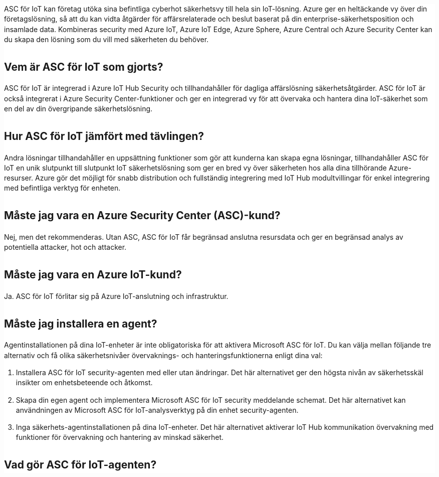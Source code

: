 ASC för IoT kan företag utöka sina befintliga cyberhot säkerhetsvy till hela sin IoT-lösning. Azure ger en heltäckande vy över din företagslösning, så att du kan vidta åtgärder för affärsrelaterade och beslut baserat på din enterprise-säkerhetsposition och insamlade data. Kombineras security med Azure IoT, Azure IoT Edge, Azure Sphere, Azure Central och Azure Security Center kan du skapa den lösning som du vill med säkerheten du behöver.

## <a name="who-is-asc-for-iot-made-for"></a>Vem är ASC för IoT som gjorts? 

ASC för IoT är integrerad i Azure IoT Hub Security och tillhandahåller för dagliga affärslösning säkerhetsåtgärder. ASC för IoT är också integrerat i Azure Security Center-funktioner och ger en integrerad vy för att övervaka och hantera dina IoT-säkerhet som en del av din övergripande säkerhetslösning.

## <a name="how-does-asc-for-iot-compare-to-the-competition"></a>Hur ASC för IoT jämfört med tävlingen?

Andra lösningar tillhandahåller en uppsättning funktioner som gör att kunderna kan skapa egna lösningar, tillhandahåller ASC för IoT en unik slutpunkt till slutpunkt IoT säkerhetslösning som ger en bred vy över säkerheten hos alla dina tillhörande Azure-resurser. Azure gör det möjligt för snabb distribution och fullständig integrering med IoT Hub modultvillingar för enkel integrering med befintliga verktyg för enheten.

## <a name="do-i-have-to-be-an-azure-security-center-asc-customer"></a>Måste jag vara en Azure Security Center (ASC)-kund?

Nej, men det rekommenderas. Utan ASC, ASC för IoT får begränsad anslutna resursdata och ger en begränsad analys av potentiella attacker, hot och attacker. 

## <a name="do-i-have-to-be-an-azure-iot-customer"></a>Måste jag vara en Azure IoT-kund?

Ja. ASC för IoT förlitar sig på Azure IoT-anslutning och infrastruktur.

## <a name="do-i-have-to-install-an-agent"></a>Måste jag installera en agent?

Agentinstallationen på dina IoT-enheter är inte obligatoriska för att aktivera Microsoft ASC för IoT. Du kan välja mellan följande tre alternativ och få olika säkerhetsnivåer övervaknings- och hanteringsfunktionerna enligt dina val:

1. Installera ASC för IoT security-agenten med eller utan ändringar. Det här alternativet ger den högsta nivån av säkerhetsskäl insikter om enhetsbeteende och åtkomst.

2. Skapa din egen agent och implementera Microsoft ASC för IoT security meddelande schemat. Det här alternativet kan användningen av Microsoft ASC för IoT-analysverktyg på din enhet security-agenten.

3. Inga säkerhets-agentinstallationen på dina IoT-enheter. Det här alternativet aktiverar IoT Hub kommunikation övervakning med funktioner för övervakning och hantering av minskad säkerhet. 

## <a name="what-does-the-asc-for-iot-agent-do"></a>Vad gör ASC för IoT-agenten?

